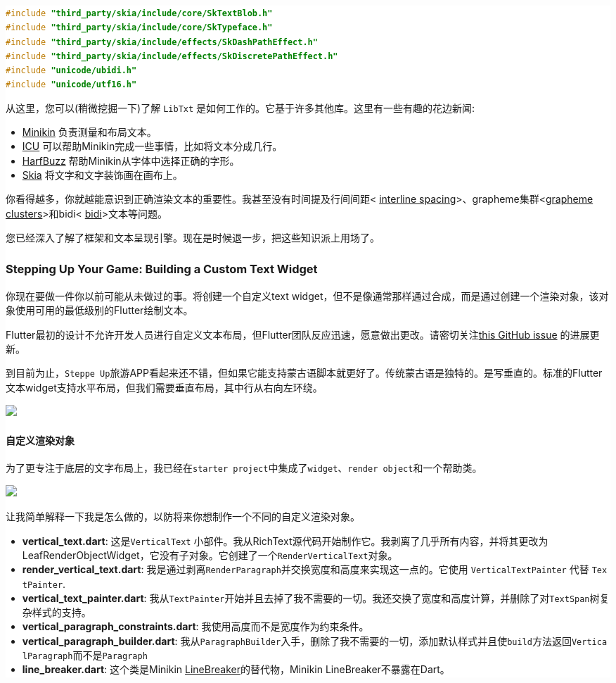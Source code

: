 ```cpp
#include "third_party/skia/include/core/SkTextBlob.h"
#include "third_party/skia/include/core/SkTypeface.h"
#include "third_party/skia/include/effects/SkDashPathEffect.h"
#include "third_party/skia/include/effects/SkDiscretePathEffect.h"
#include "unicode/ubidi.h"
#include "unicode/utf16.h"
```

从这里，您可以(稍微挖掘一下)了解 `LibTxt` 是如何工作的。它基于许多其他库。这里有一些有趣的花边新闻:

* [Minikin](https://github.com/flutter/engine/tree/master/third_party/txt/src/minikin) 负责测量和布局文本。
* [ICU](https://icu.unicode.org/home) 可以帮助Minikin完成一些事情，比如将文本分成几行。
* [HarfBuzz](https://www.freedesktop.org/wiki/Software/HarfBuzz/) 帮助Minikin从字体中选择正确的字形。
* [Skia](https://skia.org/) 将文字和文字装饰画在画布上。

你看得越多，你就越能意识到正确渲染文本的重要性。我甚至没有时间提及行间间距< [interline spacing](https://stackoverflow.com/questions/56799068/what-is-the-strutstyle-in-the-flutter-text-widget)>、grapheme集群<[grapheme clusters](https://stackoverflow.com/questions/54483177/handling-grapheme-clusters-in-dart)>和bidi< [bidi](https://en.wikipedia.org/wiki/Bidirectional_Text)>文本等问题。

您已经深入了解了框架和文本呈现引擎。现在是时候退一步，把这些知识派上用场了。

### Stepping Up Your Game: Building a Custom Text Widget

你现在要做一件你以前可能从未做过的事。将创建一个自定义text widget，但不是像通常那样通过合成，而是通过创建一个渲染对象<render object>，该对象使用可用的最低级别的Flutter绘制文本。

Flutter最初的设计不允许开发人员进行自定义文本布局，但Flutter团队反应迅速，愿意做出更改。请密切关注[this GitHub issue](https://github.com/flutter/flutter/issues/35994) 的进展更新。

到目前为止，`Steppe Up`旅游APP看起来还不错，但如果它能支持蒙古语脚本就更好了。传统蒙古语是独特的。是写垂直的。标准的Flutter文本widget支持水平布局，但我们需要垂直布局，其中行从右向左环绕。

![](https://koenig-media.raywenderlich.com/uploads/2019/08/horiz_vert.png)



#### 自定义渲染对象

为了更专注于底层的文字布局上，我已经在`starter project`中集成了`widget`、`render object`和一个帮助类。

![](https://koenig-media.raywenderlich.com/uploads/2019/08/included_classes.png)

让我简单解释一下我是怎么做的，以防将来你想制作一个不同的自定义渲染对象<render object>。

* **vertical_text.dart**: 这是`VerticalText` 小部件。我从RichText源代码开始制作它。我剥离了几乎所有内容，并将其更改为LeafRenderObjectWidget，它没有子对象。它创建了一个`RenderVerticalText`对象。
* **render_vertical_text.dart**: 我是通过剥离`RenderParagraph`并交换宽度和高度来实现这一点的。它使用 `VerticalTextPainter` 代替 `TextPainter`.
* **vertical_text_painter.dart**: 我从`TextPainter`开始并且去掉了我不需要的一切。我还交换了宽度和高度计算，并删除了对`TextSpan`树复杂样式的支持。
* **vertical_paragraph_constraints.dart**: 我使用高度而不是宽度作为约束条件。
* **vertical_paragraph_builder.dart**: 我从`ParagraphBuilder`入手，删除了我不需要的一切，添加默认样式并且使`build`方法返回`VerticalParagraph`而不是`Paragraph`
* **line_breaker.dart**: 这个类是Minikin [LineBreaker](https://github.com/flutter/engine/blob/a4abfb2333afe16675db0709d18a6e918b0123da/third_party/txt/src/minikin/LineBreaker.cpp)的替代物，Minikin LineBreaker不暴露在Dart。
